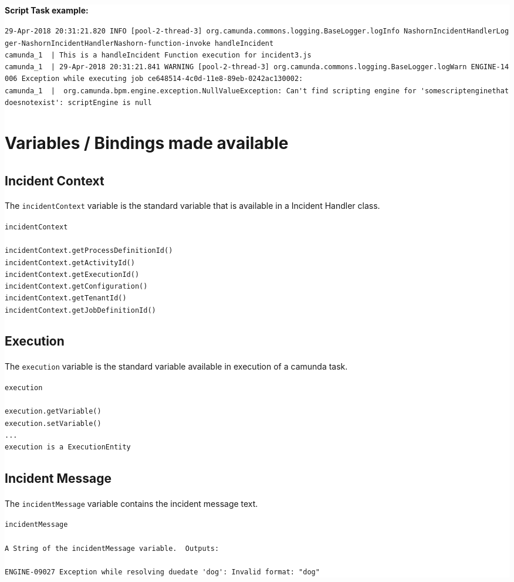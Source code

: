 

**Script Task example:**

```console
29-Apr-2018 20:31:21.820 INFO [pool-2-thread-3] org.camunda.commons.logging.BaseLogger.logInfo NashornIncidentHandlerLogger-NashornIncidentHandlerNashorn-function-invoke handleIncident
camunda_1  | This is a handleIncident Function execution for incident3.js
camunda_1  | 29-Apr-2018 20:31:21.841 WARNING [pool-2-thread-3] org.camunda.commons.logging.BaseLogger.logWarn ENGINE-14006 Exception while executing job ce648514-4c0d-11e8-89eb-0242ac130002:
camunda_1  |  org.camunda.bpm.engine.exception.NullValueException: Can't find scripting engine for 'somescriptenginethatdoesnotexist': scriptEngine is null
```


# Variables / Bindings made available

## Incident Context

The `incidentContext` variable is the standard variable that is available in a Incident Handler class.

```
incidentContext

incidentContext.getProcessDefinitionId()
incidentContext.getActivityId()
incidentContext.getExecutionId()
incidentContext.getConfiguration()
incidentContext.getTenantId()
incidentContext.getJobDefinitionId()
```


## Execution

The `execution` variable is the standard variable available in execution of a camunda task.

```
execution

execution.getVariable()
execution.setVariable()
...
execution is a ExecutionEntity

```


## Incident Message

The `incidentMessage` variable contains the incident message text.

```
incidentMessage

A String of the incidentMessage variable.  Outputs:

ENGINE-09027 Exception while resolving duedate 'dog': Invalid format: "dog"

```
